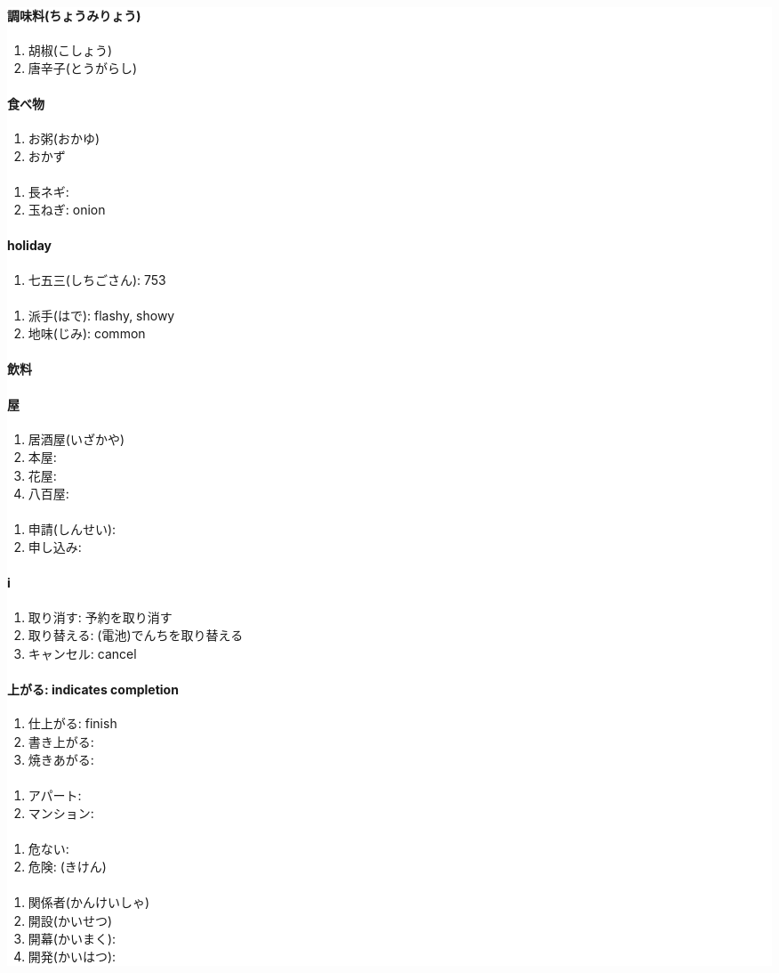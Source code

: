 
#### 調味料(ちょうみりょう)
1. 胡椒(こしょう)
2. 唐辛子(とうがらし)

#### 食べ物
1. お粥(おかゆ)
2. おかず

####
1. 長ネギ: 
2. 玉ねぎ: onion

#### holiday
1. 七五三(しちごさん): 753


#### 
1. 派手(はで): flashy, showy
2. 地味(じみ): common

#### 飲料

#### 屋
1. 居酒屋(いざかや)
2. 本屋:
3. 花屋:
4. 八百屋:

#### 
1. 申請(しんせい):
2. 申し込み: 



#### i
1. 取り消す: 予約を取り消す
2. 取り替える: (電池)でんちを取り替える
3. キャンセル: cancel

#### 上がる: indicates completion
1. 仕上がる: finish
2. 書き上がる: 
3. 焼きあがる: 

#### 
1. アパート:
2. マンション:


####  
1. 危ない:
2. 危険: (きけん)

#### 
1. 関係者(かんけいしゃ)
2. 開設(かいせつ)
3. 開幕(かいまく): 
4. 開発(かいはつ):
